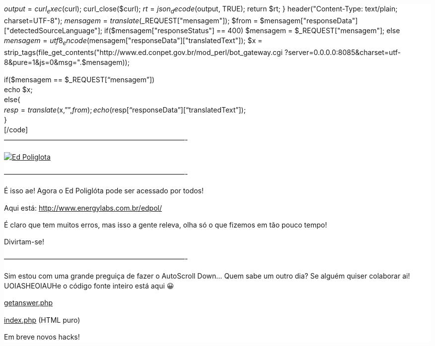 $output = curl_exec($curl);
curl_close($curl);
$rt = json_decode($output, TRUE);
return $rt;
}
header("Content-Type: text/plain; charset=UTF-8");
$mensagem = translate($_REQUEST["mensagem"]);
$from = $mensagem["responseData"]["detectedSourceLanguage"];
if($mensagem["responseStatus"] == 400)
$mensagem = $_REQUEST["mensagem"];
else
$mensagem = utf8_encode($mensagem["responseData"]["translatedText"]);
$x = strip_tags(file_get_contents("http://www.ed.conpet.gov.br/mod_perl/bot_gateway.cgi
?server=0.0.0.0:8085&charset=utf-8&pure=1&js=0&msg=".$mensagem));</pre>

if($mensagem == $_REQUEST[&#8220;mensagem&#8221;])  
echo $x;  
else{  
$resp = translate($x,&#8221;&#8221;,$from);  
echo($resp\[&#8220;responseData&#8221;\]\[&#8220;translatedText&#8221;\]);  
}  
[/code]  
&#8212;&#8212;&#8212;&#8212;&#8212;&#8212;&#8212;&#8212;&#8212;&#8212;&#8212;&#8212;&#8212;&#8212;&#8212;&#8212;&#8212;&#8212;&#8212;&#8212;&#8212;&#8212;&#8212;&#8212;&#8212;&#8212;-

[<img class="alignnone size-medium wp-image-7" src="https://www.teske.net.br/lucas/wp-content/uploads/2014/10/tumblr_lr4xycuamW1r2f8jyo1_1280-300x171.png" alt="Ed Poliglota" width="300" height="171" srcset="https://www.teske.net.br/lucas/wp-content/uploads/2014/10/tumblr_lr4xycuamW1r2f8jyo1_1280-300x171.png 300w, https://www.teske.net.br/lucas/wp-content/uploads/2014/10/tumblr_lr4xycuamW1r2f8jyo1_1280.png 846w" sizes="(max-width: 300px) 100vw, 300px" />](https://www.teske.net.br/lucas/wp-content/uploads/2014/10/tumblr_lr4xycuamW1r2f8jyo1_1280.png)

&#8212;&#8212;&#8212;&#8212;&#8212;&#8212;&#8212;&#8212;&#8212;&#8212;&#8212;&#8212;&#8212;&#8212;&#8212;&#8212;&#8212;&#8212;&#8212;&#8212;&#8212;&#8212;&#8212;&#8212;&#8212;&#8212;-

É isso ae! Agora o Ed Poliglóta pode ser acessado por todos!

Aqui está: <a href="http://www.energylabs.com.br/edpol/" target="_blank">http://www.energylabs.com.br/edpol/</a>

É claro que tem muitos erros, mas isso a gente releva, olha só o que fizemos em tão pouco tempo!

Divirtam-se!

&#8212;&#8212;&#8212;&#8212;&#8212;&#8212;&#8212;&#8212;&#8212;&#8212;&#8212;&#8212;&#8212;&#8212;&#8212;&#8212;&#8212;&#8212;&#8212;&#8212;&#8212;&#8212;&#8212;&#8212;&#8212;&#8212;-

<div class="regular_post_body">
  <p>
    Sim estou com uma grande preguiça de fazer o AutoScroll Down… Quem sabe um outro dia? Se alguém quiser colaborar ai! UOIASHEOIAUHe o código fonte inteiro está aqui 😀
  </p>
  
  <p>
    <a href="http://codepad.org/IrP8opQM" target="_blank">getanswer.php</a>
  </p>
  
  <p>
    <a href="http://codepad.org/PTQEXPcS" target="_blank">index.php</a> (HTML puro)
  </p>
  
  <p>
    Em breve novos hacks!
  </p>
</div>